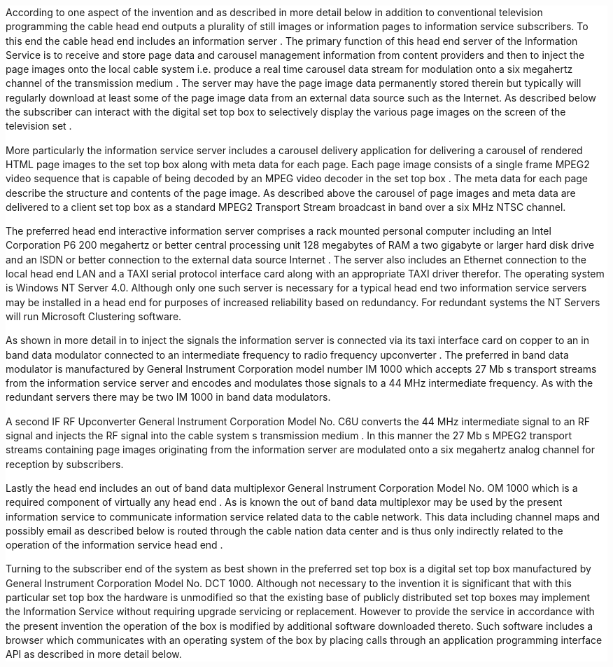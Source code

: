 According to one aspect of the invention and as described in more detail below in addition to conventional television programming the cable head end outputs a plurality of still images or information pages to information service subscribers. To this end the cable head end includes an information server . The primary function of this head end server of the Information Service is to receive and store page data and carousel management information from content providers and then to inject the page images onto the local cable system i.e. produce a real time carousel data stream for modulation onto a six megahertz channel of the transmission medium . The server may have the page image data permanently stored therein but typically will regularly download at least some of the page image data from an external data source such as the Internet. As described below the subscriber can interact with the digital set top box to selectively display the various page images on the screen of the television set .

More particularly the information service server includes a carousel delivery application for delivering a carousel of rendered HTML page images to the set top box along with meta data for each page. Each page image consists of a single frame MPEG2 video sequence that is capable of being decoded by an MPEG video decoder in the set top box . The meta data for each page describe the structure and contents of the page image. As described above the carousel of page images and meta data are delivered to a client set top box as a standard MPEG2 Transport Stream broadcast in band over a six MHz NTSC channel.

The preferred head end interactive information server comprises a rack mounted personal computer including an Intel Corporation P6 200 megahertz or better central processing unit 128 megabytes of RAM a two gigabyte or larger hard disk drive and an ISDN or better connection to the external data source Internet . The server also includes an Ethernet connection to the local head end LAN and a TAXI serial protocol interface card along with an appropriate TAXI driver therefor. The operating system is Windows NT Server 4.0. Although only one such server is necessary for a typical head end two information service servers may be installed in a head end for purposes of increased reliability based on redundancy. For redundant systems the NT Servers will run Microsoft Clustering software.

As shown in more detail in to inject the signals the information server is connected via its taxi interface card on copper to an in band data modulator connected to an intermediate frequency to radio frequency upconverter . The preferred in band data modulator is manufactured by General Instrument Corporation model number IM 1000 which accepts 27 Mb s transport streams from the information service server and encodes and modulates those signals to a 44 MHz intermediate frequency. As with the redundant servers there may be two IM 1000 in band data modulators.

A second IF RF Upconverter General Instrument Corporation Model No. C6U converts the 44 MHz intermediate signal to an RF signal and injects the RF signal into the cable system s transmission medium . In this manner the 27 Mb s MPEG2 transport streams containing page images originating from the information server are modulated onto a six megahertz analog channel for reception by subscribers.

Lastly the head end includes an out of band data multiplexor General Instrument Corporation Model No. OM 1000 which is a required component of virtually any head end . As is known the out of band data multiplexor may be used by the present information service to communicate information service related data to the cable network. This data including channel maps and possibly email as described below is routed through the cable nation data center and is thus only indirectly related to the operation of the information service head end .

Turning to the subscriber end of the system as best shown in the preferred set top box is a digital set top box manufactured by General Instrument Corporation Model No. DCT 1000. Although not necessary to the invention it is significant that with this particular set top box the hardware is unmodified so that the existing base of publicly distributed set top boxes may implement the Information Service without requiring upgrade servicing or replacement. However to provide the service in accordance with the present invention the operation of the box is modified by additional software downloaded thereto. Such software includes a browser which communicates with an operating system of the box by placing calls through an application programming interface API as described in more detail below.
